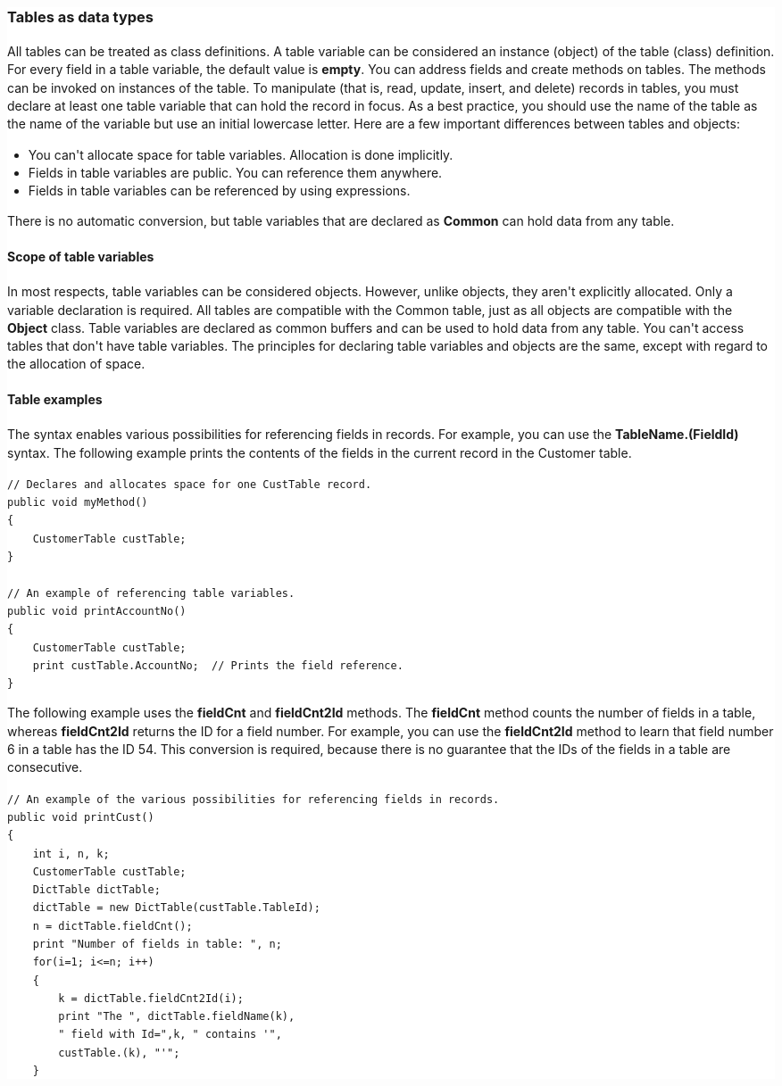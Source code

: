 ### Tables as data types

All tables can be treated as class definitions. A table variable can be considered an instance (object) of the table (class) definition. For every field in a table variable, the default value is **empty**. You can address fields and create methods on tables. The methods can be invoked on instances of the table. To manipulate (that is, read, update, insert, and delete) records in tables, you must declare at least one table variable that can hold the record in focus. As a best practice, you should use the name of the table as the name of the variable but use an initial lowercase letter. Here are a few important differences between tables and objects:

-   You can't allocate space for table variables. Allocation is done implicitly.
-   Fields in table variables are public. You can reference them anywhere.
-   Fields in table variables can be referenced by using expressions.

There is no automatic conversion, but table variables that are declared as **Common** can hold data from any table.

#### Scope of table variables

In most respects, table variables can be considered objects. However, unlike objects, they aren't explicitly allocated. Only a variable declaration is required. All tables are compatible with the Common table, just as all objects are compatible with the **Object** class. Table variables are declared as common buffers and can be used to hold data from any table. You can't access tables that don't have table variables. The principles for declaring table variables and objects are the same, except with regard to the allocation of space.

#### Table examples

The syntax enables various possibilities for referencing fields in records. For example, you can use the **TableName.(FieldId)** syntax. The following example prints the contents of the fields in the current record in the Customer table.

    // Declares and allocates space for one CustTable record.
    public void myMethod()
    {
        CustomerTable custTable;
    }

    // An example of referencing table variables.
    public void printAccountNo()
    {
        CustomerTable custTable;
        print custTable.AccountNo;  // Prints the field reference.
    }

The following example uses the **fieldCnt** and **fieldCnt2Id** methods. The **fieldCnt** method counts the number of fields in a table, whereas **fieldCnt2Id** returns the ID for a field number. For example, you can use the **fieldCnt2Id** method to learn that field number 6 in a table has the ID 54. This conversion is required, because there is no guarantee that the IDs of the fields in a table are consecutive.

    // An example of the various possibilities for referencing fields in records.
    public void printCust()
    {
        int i, n, k;
        CustomerTable custTable;
        DictTable dictTable;
        dictTable = new DictTable(custTable.TableId);
        n = dictTable.fieldCnt();
        print "Number of fields in table: ", n;
        for(i=1; i<=n; i++)
        {
            k = dictTable.fieldCnt2Id(i);
            print "The ", dictTable.fieldName(k),
            " field with Id=",k, " contains '",
            custTable.(k), "'";
        }